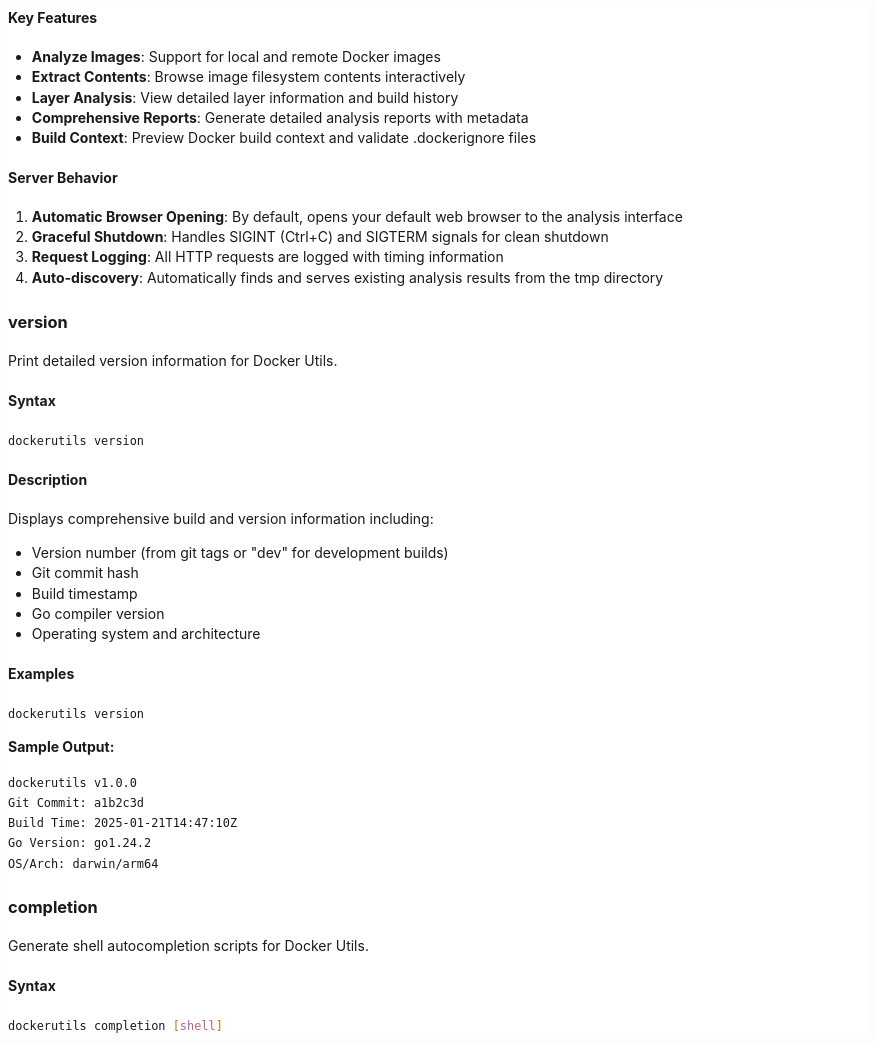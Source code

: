 #### Key Features

- **Analyze Images**: Support for local and remote Docker images
- **Extract Contents**: Browse image filesystem contents interactively
- **Layer Analysis**: View detailed layer information and build history
- **Comprehensive Reports**: Generate detailed analysis reports with metadata
- **Build Context**: Preview Docker build context and validate .dockerignore files

#### Server Behavior

1. **Automatic Browser Opening**: By default, opens your default web browser to the analysis interface
2. **Graceful Shutdown**: Handles SIGINT (Ctrl+C) and SIGTERM signals for clean shutdown
3. **Request Logging**: All HTTP requests are logged with timing information
4. **Auto-discovery**: Automatically finds and serves existing analysis results from the tmp directory

### version

Print detailed version information for Docker Utils.

#### Syntax
```bash
dockerutils version
```

#### Description
Displays comprehensive build and version information including:
- Version number (from git tags or "dev" for development builds)
- Git commit hash
- Build timestamp
- Go compiler version
- Operating system and architecture

#### Examples

```bash
dockerutils version
```

**Sample Output:**
```
dockerutils v1.0.0
Git Commit: a1b2c3d
Build Time: 2025-01-21T14:47:10Z
Go Version: go1.24.2
OS/Arch: darwin/arm64
```

### completion

Generate shell autocompletion scripts for Docker Utils.

#### Syntax
```bash
dockerutils completion [shell]
```
